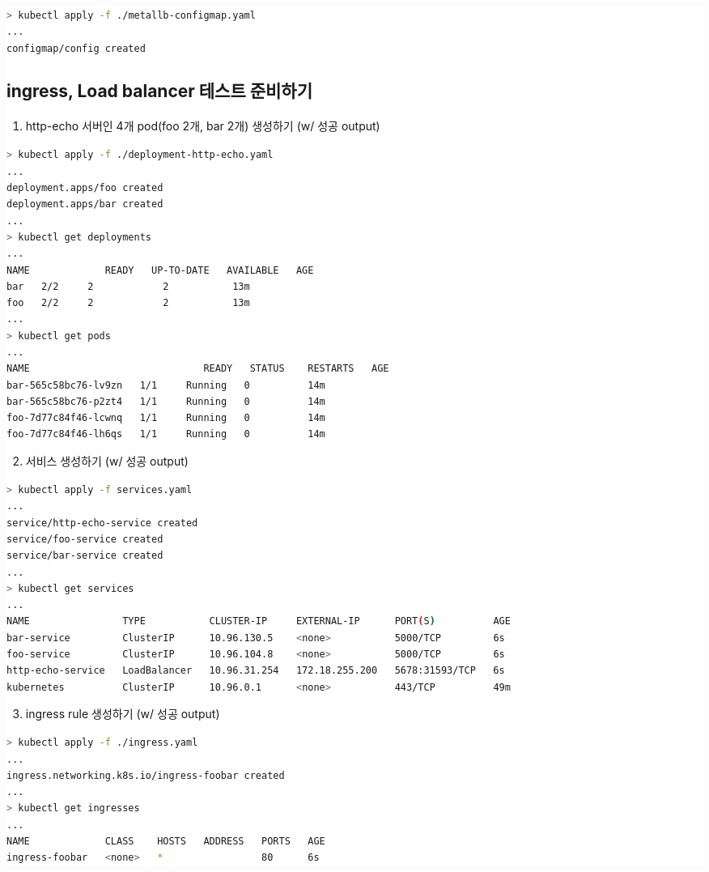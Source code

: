 ```bash
> kubectl apply -f ./metallb-configmap.yaml
...
configmap/config created
```

## ingress, Load balancer 테스트 준비하기

1. http-echo 서버인 4개 pod(foo 2개, bar 2개) 생성하기 (w/ 성공 output)

```bash
> kubectl apply -f ./deployment-http-echo.yaml
...
deployment.apps/foo created
deployment.apps/bar created
...
> kubectl get deployments
...
NAME             READY   UP-TO-DATE   AVAILABLE   AGE
bar   2/2     2            2           13m
foo   2/2     2            2           13m
...
> kubectl get pods
...
NAME                              READY   STATUS    RESTARTS   AGE
bar-565c58bc76-lv9zn   1/1     Running   0          14m
bar-565c58bc76-p2zt4   1/1     Running   0          14m
foo-7d77c84f46-lcwnq   1/1     Running   0          14m
foo-7d77c84f46-lh6qs   1/1     Running   0          14m
```


2. 서비스 생성하기 (w/ 성공 output)

```bash
> kubectl apply -f services.yaml
...
service/http-echo-service created
service/foo-service created
service/bar-service created
...
> kubectl get services
...
NAME                TYPE           CLUSTER-IP     EXTERNAL-IP      PORT(S)          AGE
bar-service         ClusterIP      10.96.130.5    <none>           5000/TCP         6s
foo-service         ClusterIP      10.96.104.8    <none>           5000/TCP         6s
http-echo-service   LoadBalancer   10.96.31.254   172.18.255.200   5678:31593/TCP   6s
kubernetes          ClusterIP      10.96.0.1      <none>           443/TCP          49m
```

3. ingress rule 생성하기 (w/ 성공 output)

```bash
> kubectl apply -f ./ingress.yaml
...
ingress.networking.k8s.io/ingress-foobar created
...
> kubectl get ingresses
...
NAME             CLASS    HOSTS   ADDRESS   PORTS   AGE
ingress-foobar   <none>   *                 80      6s
```
